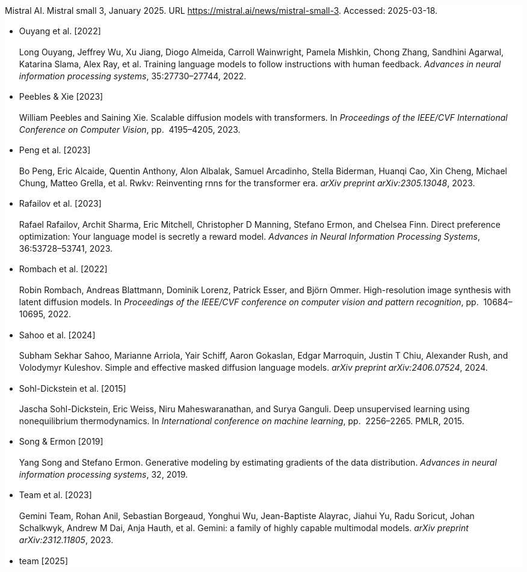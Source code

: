   Mistral AI.
  Mistral small 3, January 2025.
  URL <https://mistral.ai/news/mistral-small-3>.
  Accessed: 2025-03-18.
* Ouyang et al. [2022]

  Long Ouyang, Jeffrey Wu, Xu Jiang, Diogo Almeida, Carroll Wainwright, Pamela Mishkin, Chong Zhang, Sandhini Agarwal, Katarina Slama, Alex Ray, et al.
  Training language models to follow instructions with human feedback.
  *Advances in neural information processing systems*, 35:27730–27744, 2022.
* Peebles & Xie [2023]

  William Peebles and Saining Xie.
  Scalable diffusion models with transformers.
  In *Proceedings of the IEEE/CVF International Conference on Computer Vision*, pp.  4195–4205, 2023.
* Peng et al. [2023]

  Bo Peng, Eric Alcaide, Quentin Anthony, Alon Albalak, Samuel Arcadinho, Stella Biderman, Huanqi Cao, Xin Cheng, Michael Chung, Matteo Grella, et al.
  Rwkv: Reinventing rnns for the transformer era.
  *arXiv preprint arXiv:2305.13048*, 2023.
* Rafailov et al. [2023]

  Rafael Rafailov, Archit Sharma, Eric Mitchell, Christopher D Manning, Stefano Ermon, and Chelsea Finn.
  Direct preference optimization: Your language model is secretly a reward model.
  *Advances in Neural Information Processing Systems*, 36:53728–53741, 2023.
* Rombach et al. [2022]

  Robin Rombach, Andreas Blattmann, Dominik Lorenz, Patrick Esser, and Björn Ommer.
  High-resolution image synthesis with latent diffusion models.
  In *Proceedings of the IEEE/CVF conference on computer vision and pattern recognition*, pp.  10684–10695, 2022.
* Sahoo et al. [2024]

  Subham Sekhar Sahoo, Marianne Arriola, Yair Schiff, Aaron Gokaslan, Edgar Marroquin, Justin T Chiu, Alexander Rush, and Volodymyr Kuleshov.
  Simple and effective masked diffusion language models.
  *arXiv preprint arXiv:2406.07524*, 2024.
* Sohl-Dickstein et al. [2015]

  Jascha Sohl-Dickstein, Eric Weiss, Niru Maheswaranathan, and Surya Ganguli.
  Deep unsupervised learning using nonequilibrium thermodynamics.
  In *International conference on machine learning*, pp.  2256–2265. PMLR, 2015.
* Song & Ermon [2019]

  Yang Song and Stefano Ermon.
  Generative modeling by estimating gradients of the data distribution.
  *Advances in neural information processing systems*, 32, 2019.
* Team et al. [2023]

  Gemini Team, Rohan Anil, Sebastian Borgeaud, Yonghui Wu, Jean-Baptiste Alayrac, Jiahui Yu, Radu Soricut, Johan Schalkwyk, Andrew M Dai, Anja Hauth, et al.
  Gemini: a family of highly capable multimodal models.
  *arXiv preprint arXiv:2312.11805*, 2023.
* team [2025]
